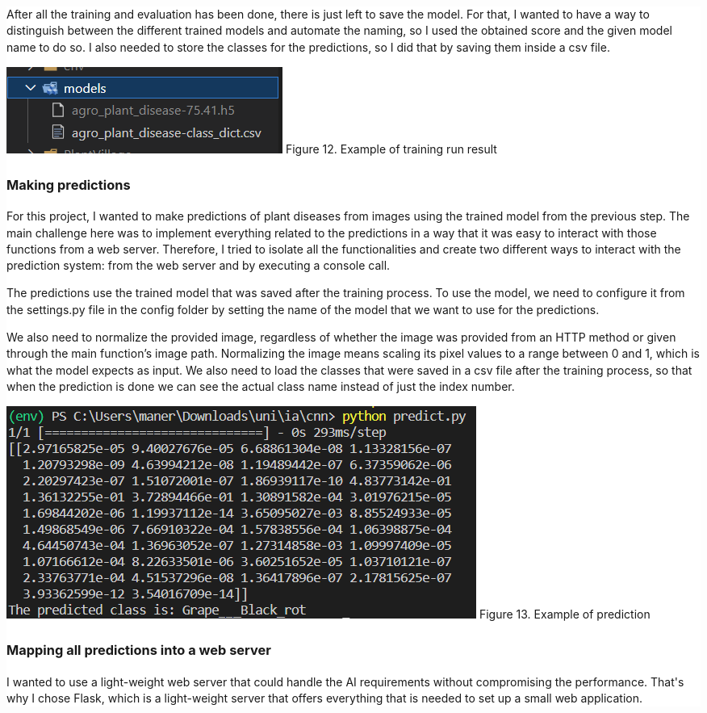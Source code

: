 After all the training and evaluation has been done, there is just left to save the model. For that, I wanted to have a way to distinguish between the different trained models and automate the naming, so I used the obtained score and the given model name to do so. I also needed to store the classes for the predictions, so I did that by saving them inside a csv file.

![Example of training run result](./readme_images/first_training_run_result.png)
Figure 12. Example of training run result

### Making predictions

For this project, I wanted to make predictions of plant diseases from images using the trained model from the previous step. The main challenge here was to implement everything related to the predictions in a way that it was easy to interact with those functions from a web server. Therefore, I tried to isolate all the functionalities and create two different ways to interact with the prediction system: from the web server and by executing a console call.

The predictions use the trained model that was saved after the training process. To use the model, we need to configure it from the settings.py file in the config folder by setting the name of the model that we want to use for the predictions.

We also need to normalize the provided image, regardless of whether the image was provided from an HTTP method or given through the main function’s image path. Normalizing the image means scaling its pixel values to a range between 0 and 1, which is what the model expects as input. We also need to load the classes that were saved in a csv file after the training process, so that when the prediction is done we can see the actual class name instead of just the index number.

![Example of prediction](./readme_images/prediction_example.png)
Figure 13. Example of prediction

### Mapping all predictions into a web server

I wanted to use a light-weight web server that could handle the AI requirements without compromising the performance. That's why I chose Flask, which is a light-weight server that offers everything that is needed to set up a small web application.
